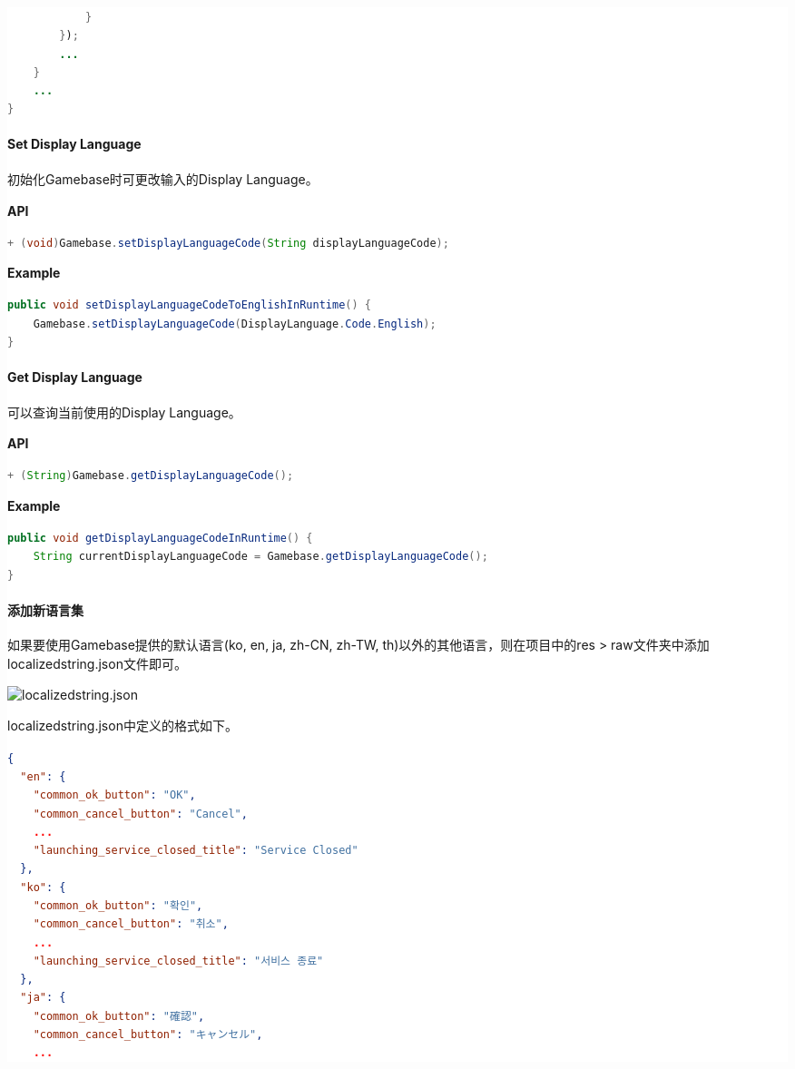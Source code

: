 ```java
            }
        });
        ...
    }
    ...
}
```

#### Set Display Language

初始化Gamebase时可更改输入的Display Language。

**API**

```java
+ (void)Gamebase.setDisplayLanguageCode(String displayLanguageCode);
```

**Example**

```java
public void setDisplayLanguageCodeToEnglishInRuntime() {
    Gamebase.setDisplayLanguageCode(DisplayLanguage.Code.English);
}
```

#### Get Display Language

可以查询当前使用的Display Language。

**API**

```java
+ (String)Gamebase.getDisplayLanguageCode();
```

**Example**

```java
public void getDisplayLanguageCodeInRuntime() {
    String currentDisplayLanguageCode = Gamebase.getDisplayLanguageCode();
}
```

#### 添加新语言集

如果要使用Gamebase提供的默认语言(ko, en, ja, zh-CN, zh-TW, th)以外的其他语言，则在项目中的res > raw文件夹中添加localizedstring.json文件即可。 

![localizedstring.json](http://static.toastoven.net/prod_gamebase/DevelopersGuide/aos-developers-guide-etc_001_1.11.0.png)

localizedstring.json中定义的格式如下。

```json
{
  "en": {
    "common_ok_button": "OK",
    "common_cancel_button": "Cancel",
    ...
    "launching_service_closed_title": "Service Closed"
  },
  "ko": {
    "common_ok_button": "확인",
    "common_cancel_button": "취소",
    ...
    "launching_service_closed_title": "서비스 종료"
  },
  "ja": {
    "common_ok_button": "確認",
    "common_cancel_button": "キャンセル",
    ...
```